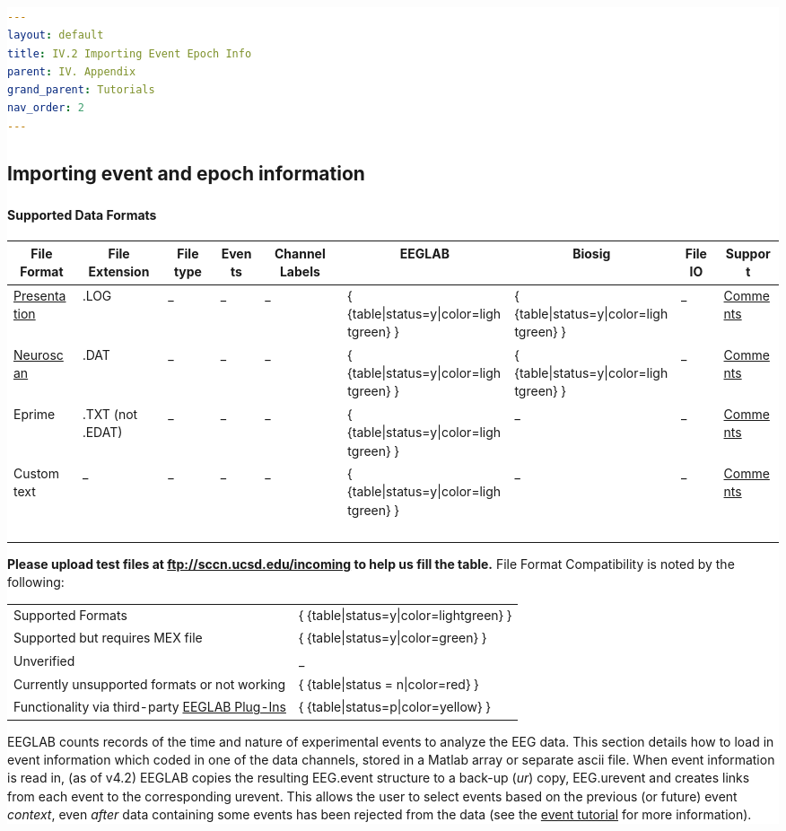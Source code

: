 ```yaml
---
layout: default
title: IV.2 Importing Event Epoch Info
parent: IV. Appendix
grand_parent: Tutorials
nav_order: 2
---
```

Importing event and epoch information
-------------------------------------

#### Supported Data Formats

| File Format                                                            | File Extension   | File type | Events | Channel Labels | EEGLAB                                  | Biosig                                  | File IO | Support                             |
|------------------------------------------------------------------------|------------------|-----------|--------|----------------|-----------------------------------------|-----------------------------------------|---------|-------------------------------------|
| [Presentation](/#Importing_events_from_a_Presentation_file "wikilink") | .LOG             | _        | _     | _             | { {table\|status=y\|color=lightgreen} } | { {table\|status=y\|color=lightgreen} } | _      | [Comments](/Talk:log "wikilink")    |
| [Neuroscan](/#Importing_Neuroscan_.DAT_information_files "wikilink")   | .DAT             | _        | _     | _             | { {table\|status=y\|color=lightgreen} } | { {table\|status=y\|color=lightgreen} } | _      | [Comments](/Talk:dat "wikilink")    |
| Eprime                                                                 | .TXT (not .EDAT) | _        | _     | _             | { {table\|status=y\|color=lightgreen} } | _                                      | _      | [Comments](/Talk:eprime "wikilink") |
| Custom text                                                            | _               | _        | _     | _             | { {table\|status=y\|color=lightgreen} } | _                                      | _      | [Comments](/Talk:txt "wikilink")    |
|                                                                        |                  |           |        |                |                                         |                                         |         |                                     |
|                                                                        |                  |           |        |                |                                         |                                         |         |                                     |
|                                                                        |                  |           |        |                |                                         |                                         |         |                                     |
|                                                                        |                  |           |        |                |                                         |                                         |         |                                     |


**Please upload test files at <ftp://sccn.ucsd.edu/incoming> to help us
fill the table.**
File Format Compatibility is noted by the following:

|                                                                             |                                         |
|-----------------------------------------------------------------------------|-----------------------------------------|
| Supported Formats                                                           | { {table\|status=y\|color=lightgreen} } |
| Supported but requires MEX file                                             | { {table\|status=y\|color=green} }      |
| Unverified                                                                  | _                                      |
| Currently unsupported formats or not working                                | { {table\|status = n\|color=red} }      |
| Functionality via third-party [EEGLAB Plug-Ins](/EEGLAB_Plugins "wikilink") | { {table\|status=p\|color=yellow} }     |



EEGLAB counts records of the time and nature of experimental events to
analyze the EEG data. This section details how to load in event
information which coded in one of the data channels, stored in a Matlab
array or separate ascii file. When event information is read in, (as of
v4.2) EEGLAB copies the resulting EEG.event structure to a back-up
(*ur*) copy, EEG.urevent and creates links from each event to the
corresponding urevent. This allows the user to select events based on
the previous (or future) event *context*, even *after* data containing
some events has been rejected from the data (see the [event
tutorial](/Chapter_03:_Event_Processing "wikilink") for more
information).
